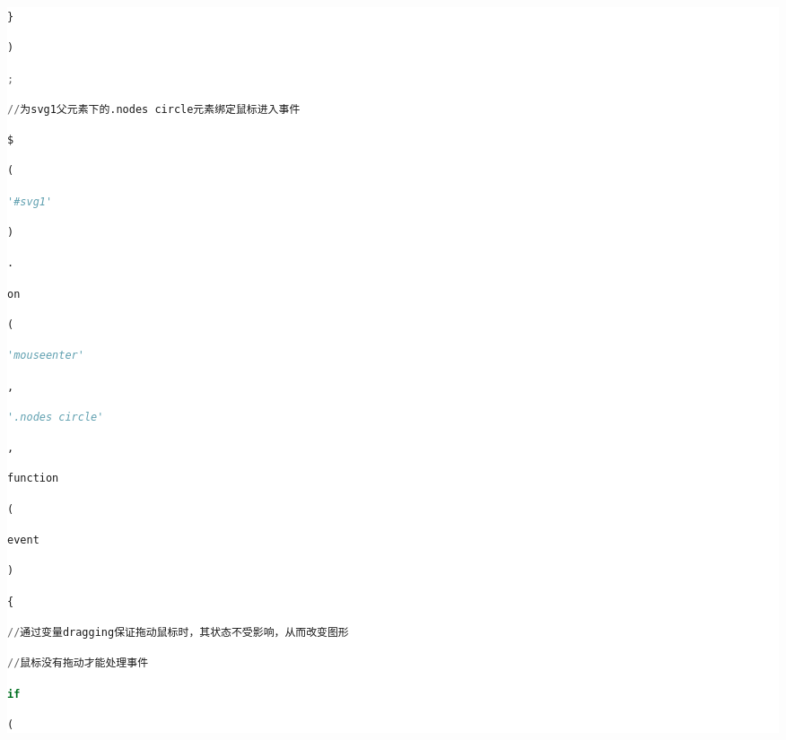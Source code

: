 ```python
}
```
```python
)
```
```python
;
```
```python
//为svg1父元素下的.nodes circle元素绑定鼠标进入事件
```
```python
$
```
```python
(
```
```python
'#svg1'
```
```python
)
```
```python
.
```
```python
on
```
```python
(
```
```python
'mouseenter'
```
```python
,
```
```python
'.nodes circle'
```
```python
,
```
```python
function
```
```python
(
```
```python
event
```
```python
)
```
```python
{
```
```python
//通过变量dragging保证拖动鼠标时，其状态不受影响，从而改变图形
```
```python
//鼠标没有拖动才能处理事件
```
```python
if
```
```python
(
```
```python
```